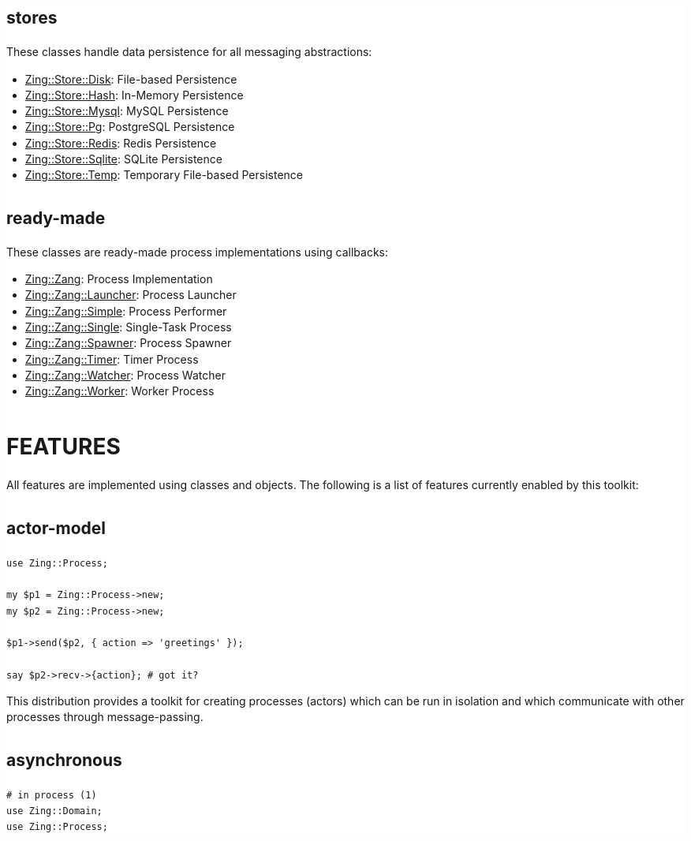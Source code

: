 ## stores

These classes handle data persistence for all messaging abstractions:

- [Zing::Store::Disk](https://metacpan.org/pod/Zing%3A%3AStore%3A%3ADisk): File-based Persistence
- [Zing::Store::Hash](https://metacpan.org/pod/Zing%3A%3AStore%3A%3AHash): In-Memory Persistence
- [Zing::Store::Mysql](https://metacpan.org/pod/Zing%3A%3AStore%3A%3AMysql): MySQL Persistence
- [Zing::Store::Pg](https://metacpan.org/pod/Zing%3A%3AStore%3A%3APg): PostgreSQL Persistence
- [Zing::Store::Redis](https://metacpan.org/pod/Zing%3A%3AStore%3A%3ARedis): Redis Persistence
- [Zing::Store::Sqlite](https://metacpan.org/pod/Zing%3A%3AStore%3A%3ASqlite): SQLite Persistence
- [Zing::Store::Temp](https://metacpan.org/pod/Zing%3A%3AStore%3A%3ATemp): Temporary File-based Persistence

## ready-made

These classes are ready-made process implementations using callbacks:

- [Zing::Zang](https://metacpan.org/pod/Zing%3A%3AZang): Process Implementation
- [Zing::Zang::Launcher](https://metacpan.org/pod/Zing%3A%3AZang%3A%3ALauncher): Process Launcher
- [Zing::Zang::Simple](https://metacpan.org/pod/Zing%3A%3AZang%3A%3ASimple): Process Performer
- [Zing::Zang::Single](https://metacpan.org/pod/Zing%3A%3AZang%3A%3ASingle): Single-Task Process
- [Zing::Zang::Spawner](https://metacpan.org/pod/Zing%3A%3AZang%3A%3ASpawner): Process Spawner
- [Zing::Zang::Timer](https://metacpan.org/pod/Zing%3A%3AZang%3A%3ATimer): Timer Process
- [Zing::Zang::Watcher](https://metacpan.org/pod/Zing%3A%3AZang%3A%3AWatcher): Process Watcher
- [Zing::Zang::Worker](https://metacpan.org/pod/Zing%3A%3AZang%3A%3AWorker): Worker Process

# FEATURES

All features are implemented using classes and objects. The following is a list
of features currently enabled by this toolkit:

## actor-model

    use Zing::Process;

    my $p1 = Zing::Process->new;
    my $p2 = Zing::Process->new;

    $p1->send($p2, { action => 'greetings' });

    say $p2->recv->{action}; # got it?

This distribution provides a toolkit for creating processes (actors) which can
be run in isolation and which communicate with other processes through
message-passing.

## asynchronous

    # in process (1)
    use Zing::Domain;
    use Zing::Process;
